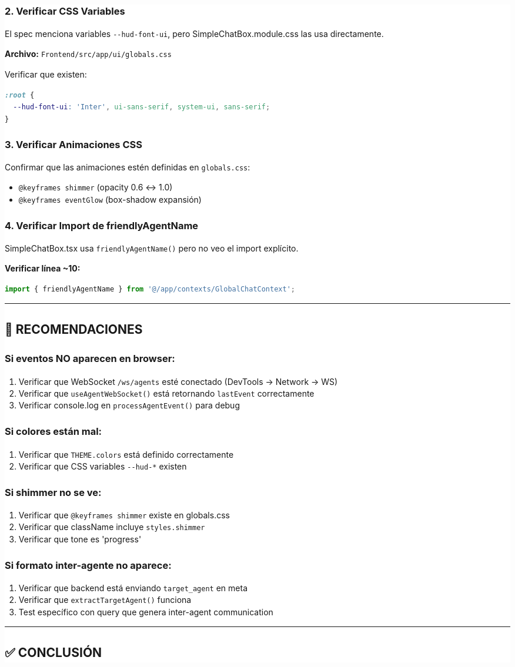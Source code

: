 ### 2. **Verificar CSS Variables**
El spec menciona variables `--hud-font-ui`, pero SimpleChatBox.module.css las usa directamente.

**Archivo:** `Frontend/src/app/ui/globals.css`

Verificar que existen:
```css
:root {
  --hud-font-ui: 'Inter', ui-sans-serif, system-ui, sans-serif;
}
```

### 3. **Verificar Animaciones CSS**
Confirmar que las animaciones estén definidas en `globals.css`:
- `@keyframes shimmer` (opacity 0.6 ↔ 1.0)
- `@keyframes eventGlow` (box-shadow expansión)

### 4. **Verificar Import de friendlyAgentName**
SimpleChatBox.tsx usa `friendlyAgentName()` pero no veo el import explícito.

**Verificar línea ~10:**
```typescript
import { friendlyAgentName } from '@/app/contexts/GlobalChatContext';
```

---

## 📝 RECOMENDACIONES

### Si eventos NO aparecen en browser:
1. Verificar que WebSocket `/ws/agents` esté conectado (DevTools → Network → WS)
2. Verificar que `useAgentWebSocket()` está retornando `lastEvent` correctamente
3. Verificar console.log en `processAgentEvent()` para debug

### Si colores están mal:
1. Verificar que `THEME.colors` está definido correctamente
2. Verificar que CSS variables `--hud-*` existen

### Si shimmer no se ve:
1. Verificar que `@keyframes shimmer` existe en globals.css
2. Verificar que className incluye `styles.shimmer`
3. Verificar que tone es 'progress'

### Si formato inter-agente no aparece:
1. Verificar que backend está enviando `target_agent` en meta
2. Verificar que `extractTargetAgent()` funciona
3. Test específico con query que genera inter-agent communication

---

## ✅ CONCLUSIÓN
